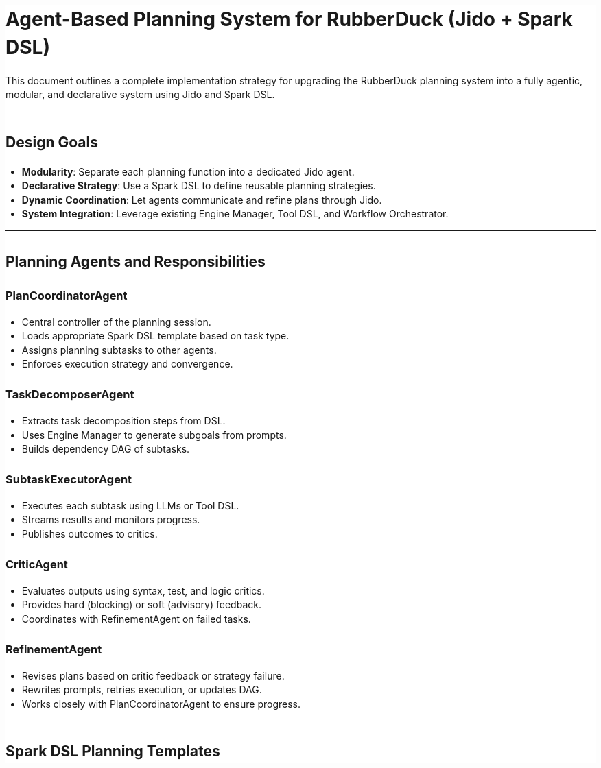 
# Agent-Based Planning System for RubberDuck (Jido + Spark DSL)

This document outlines a complete implementation strategy for upgrading the RubberDuck planning system into a fully agentic, modular, and declarative system using Jido and Spark DSL.

---

## Design Goals

- **Modularity**: Separate each planning function into a dedicated Jido agent.
- **Declarative Strategy**: Use a Spark DSL to define reusable planning strategies.
- **Dynamic Coordination**: Let agents communicate and refine plans through Jido.
- **System Integration**: Leverage existing Engine Manager, Tool DSL, and Workflow Orchestrator.

---

## Planning Agents and Responsibilities

### PlanCoordinatorAgent
- Central controller of the planning session.
- Loads appropriate Spark DSL template based on task type.
- Assigns planning subtasks to other agents.
- Enforces execution strategy and convergence.

### TaskDecomposerAgent
- Extracts task decomposition steps from DSL.
- Uses Engine Manager to generate subgoals from prompts.
- Builds dependency DAG of subtasks.

### SubtaskExecutorAgent
- Executes each subtask using LLMs or Tool DSL.
- Streams results and monitors progress.
- Publishes outcomes to critics.

### CriticAgent
- Evaluates outputs using syntax, test, and logic critics.
- Provides hard (blocking) or soft (advisory) feedback.
- Coordinates with RefinementAgent on failed tasks.

### RefinementAgent
- Revises plans based on critic feedback or strategy failure.
- Rewrites prompts, retries execution, or updates DAG.
- Works closely with PlanCoordinatorAgent to ensure progress.

---

## Spark DSL Planning Templates
